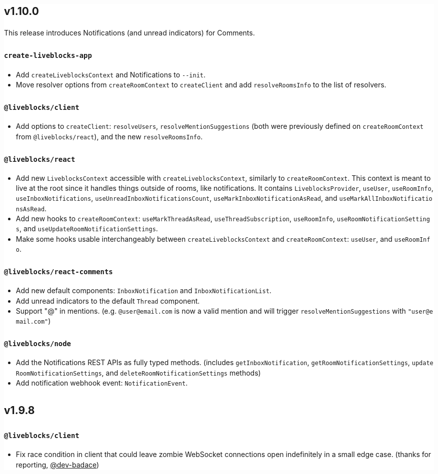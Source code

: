 ## v1.10.0

This release introduces Notifications (and unread indicators) for Comments.

### `create-liveblocks-app`

- Add `createLiveblocksContext` and Notifications to `--init`.
- Move resolver options from `createRoomContext` to `createClient` and add
  `resolveRoomsInfo` to the list of resolvers.

### `@liveblocks/client`

- Add options to `createClient`: `resolveUsers`, `resolveMentionSuggestions`
  (both were previously defined on `createRoomContext` from
  `@liveblocks/react`), and the new `resolveRoomsInfo`.

### `@liveblocks/react`

- Add new `LiveblocksContext` accessible with `createLiveblocksContext`,
  similarly to `createRoomContext`. This context is meant to live at the root
  since it handles things outside of rooms, like notifications. It contains
  `LiveblocksProvider`, `useUser`, `useRoomInfo`, `useInboxNotifications`,
  `useUnreadInboxNotificationsCount`, `useMarkInboxNotificationAsRead`, and
  `useMarkAllInboxNotificationsAsRead`.
- Add new hooks to `createRoomContext`: `useMarkThreadAsRead`,
  `useThreadSubscription`, `useRoomInfo`, `useRoomNotificationSettings`, and
  `useUpdateRoomNotificationSettings`.
- Make some hooks usable interchangeably between `createLiveblocksContext` and
  `createRoomContext`: `useUser`, and `useRoomInfo`.

### `@liveblocks/react-comments`

- Add new default components: `InboxNotification` and `InboxNotificationList`.
- Add unread indicators to the default `Thread` component.
- Support "@" in mentions. (e.g. `@user@email.com` is now a valid mention and
  will trigger `resolveMentionSuggestions` with `"user@email.com"`)

### `@liveblocks/node`

- Add the Notifications REST APIs as fully typed methods. (includes
  `getInboxNotification`, `getRoomNotificationSettings`,
  `updateRoomNotificationSettings`, and `deleteRoomNotificationSettings`
  methods)
- Add notification webhook event: `NotificationEvent`.

## v1.9.8

### `@liveblocks/client`

- Fix race condition in client that could leave zombie WebSocket connections
  open indefinitely in a small edge case. (thanks for reporting,
  [@dev-badace](https://github.com/dev-badace))
